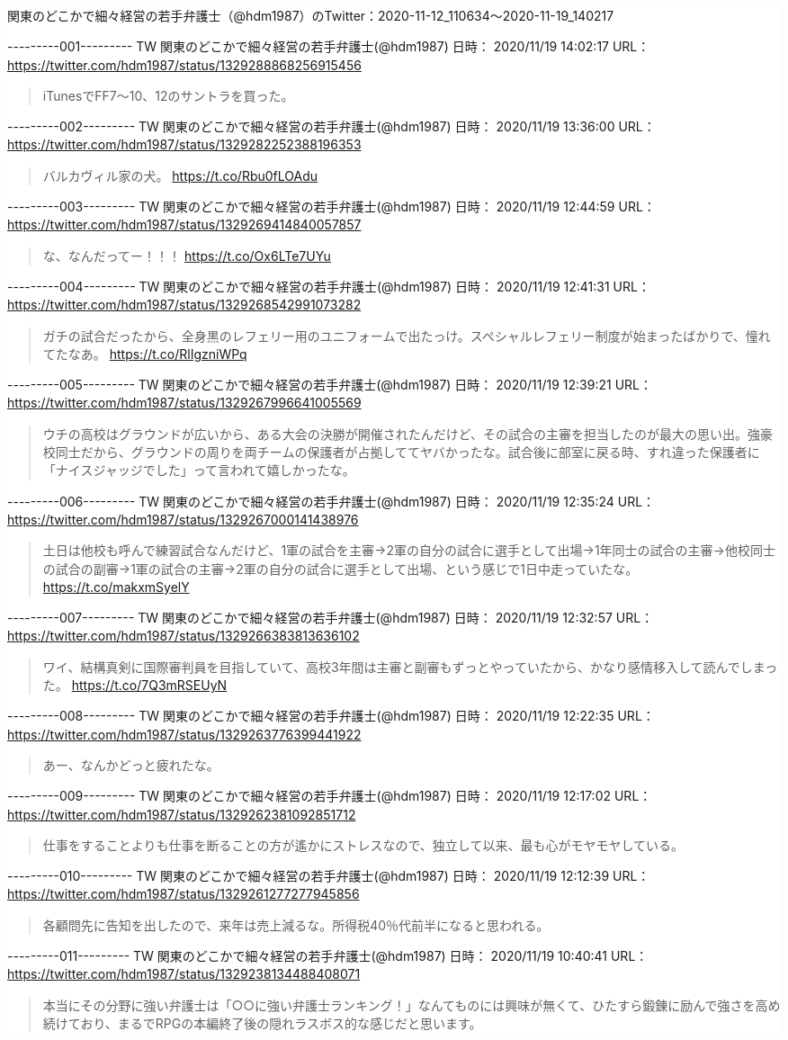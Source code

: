 関東のどこかで細々経営の若手弁護士（@hdm1987）のTwitter：2020-11-12_110634～2020-11-19_140217

---------001---------
TW 関東のどこかで細々経営の若手弁護士(@hdm1987) 日時： 2020/11/19 14:02:17 URL： https://twitter.com/hdm1987/status/1329288868256915456
> iTunesでFF7～10、12のサントラを買った。

---------002---------
TW 関東のどこかで細々経営の若手弁護士(@hdm1987) 日時： 2020/11/19 13:36:00 URL： https://twitter.com/hdm1987/status/1329282252388196353
> バルカヴィル家の犬。 https://t.co/Rbu0fLOAdu

---------003---------
TW 関東のどこかで細々経営の若手弁護士(@hdm1987) 日時： 2020/11/19 12:44:59 URL： https://twitter.com/hdm1987/status/1329269414840057857
> な、なんだってー！！！ https://t.co/Ox6LTe7UYu

---------004---------
TW 関東のどこかで細々経営の若手弁護士(@hdm1987) 日時： 2020/11/19 12:41:31 URL： https://twitter.com/hdm1987/status/1329268542991073282
> ガチの試合だったから、全身黒のレフェリー用のユニフォームで出たっけ。スペシャルレフェリー制度が始まったばかりで、憧れてたなあ。 https://t.co/RlIgzniWPq

---------005---------
TW 関東のどこかで細々経営の若手弁護士(@hdm1987) 日時： 2020/11/19 12:39:21 URL： https://twitter.com/hdm1987/status/1329267996641005569
> ウチの高校はグラウンドが広いから、ある大会の決勝が開催されたんだけど、その試合の主審を担当したのが最大の思い出。強豪校同士だから、グラウンドの周りを両チームの保護者が占拠しててヤバかったな。試合後に部室に戻る時、すれ違った保護者に「ナイスジャッジでした」って言われて嬉しかったな。

---------006---------
TW 関東のどこかで細々経営の若手弁護士(@hdm1987) 日時： 2020/11/19 12:35:24 URL： https://twitter.com/hdm1987/status/1329267000141438976
> 土日は他校も呼んで練習試合なんだけど、1軍の試合を主審→2軍の自分の試合に選手として出場→1年同士の試合の主審→他校同士の試合の副審→1軍の試合の主審→2軍の自分の試合に選手として出場、という感じで1日中走っていたな。 https://t.co/makxmSyelY

---------007---------
TW 関東のどこかで細々経営の若手弁護士(@hdm1987) 日時： 2020/11/19 12:32:57 URL： https://twitter.com/hdm1987/status/1329266383813636102
> ワイ、結構真剣に国際審判員を目指していて、高校3年間は主審と副審もずっとやっていたから、かなり感情移入して読んでしまった。 https://t.co/7Q3mRSEUyN

---------008---------
TW 関東のどこかで細々経営の若手弁護士(@hdm1987) 日時： 2020/11/19 12:22:35 URL： https://twitter.com/hdm1987/status/1329263776399441922
> あー、なんかどっと疲れたな。

---------009---------
TW 関東のどこかで細々経営の若手弁護士(@hdm1987) 日時： 2020/11/19 12:17:02 URL： https://twitter.com/hdm1987/status/1329262381092851712
> 仕事をすることよりも仕事を断ることの方が遙かにストレスなので、独立して以来、最も心がモヤモヤしている。

---------010---------
TW 関東のどこかで細々経営の若手弁護士(@hdm1987) 日時： 2020/11/19 12:12:39 URL： https://twitter.com/hdm1987/status/1329261277277945856
> 各顧問先に告知を出したので、来年は売上減るな。所得税40％代前半になると思われる。

---------011---------
TW 関東のどこかで細々経営の若手弁護士(@hdm1987) 日時： 2020/11/19 10:40:41 URL： https://twitter.com/hdm1987/status/1329238134488408071
> 本当にその分野に強い弁護士は「○○に強い弁護士ランキング！」なんてものには興味が無くて、ひたすら鍛錬に励んで強さを高め続けており、まるでRPGの本編終了後の隠れラスボス的な感じだと思います。
